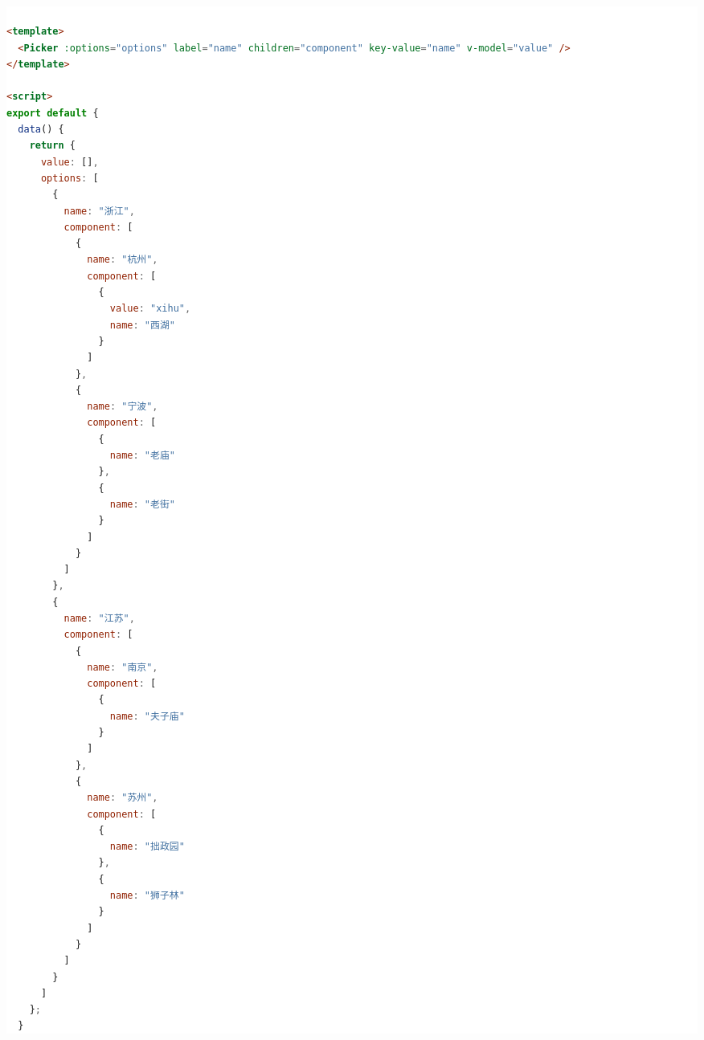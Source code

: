 ```html

<template>
  <Picker :options="options" label="name" children="component" key-value="name" v-model="value" />
</template>

<script>
export default {
  data() {
    return {
      value: [],
      options: [
        {
          name: "浙江",
          component: [
            {
              name: "杭州",
              component: [
                {
                  value: "xihu",
                  name: "西湖"
                }
              ]
            },
            {
              name: "宁波",
              component: [
                {
                  name: "老庙"
                },
                {
                  name: "老街"
                }
              ]
            }
          ]
        },
        {
          name: "江苏",
          component: [
            {
              name: "南京",
              component: [
                {
                  name: "夫子庙"
                }
              ]
            },
            {
              name: "苏州",
              component: [
                {
                  name: "拙政园"
                },
                {
                  name: "狮子林"
                }
              ]
            }
          ]
        }
      ]
    };
  }
```